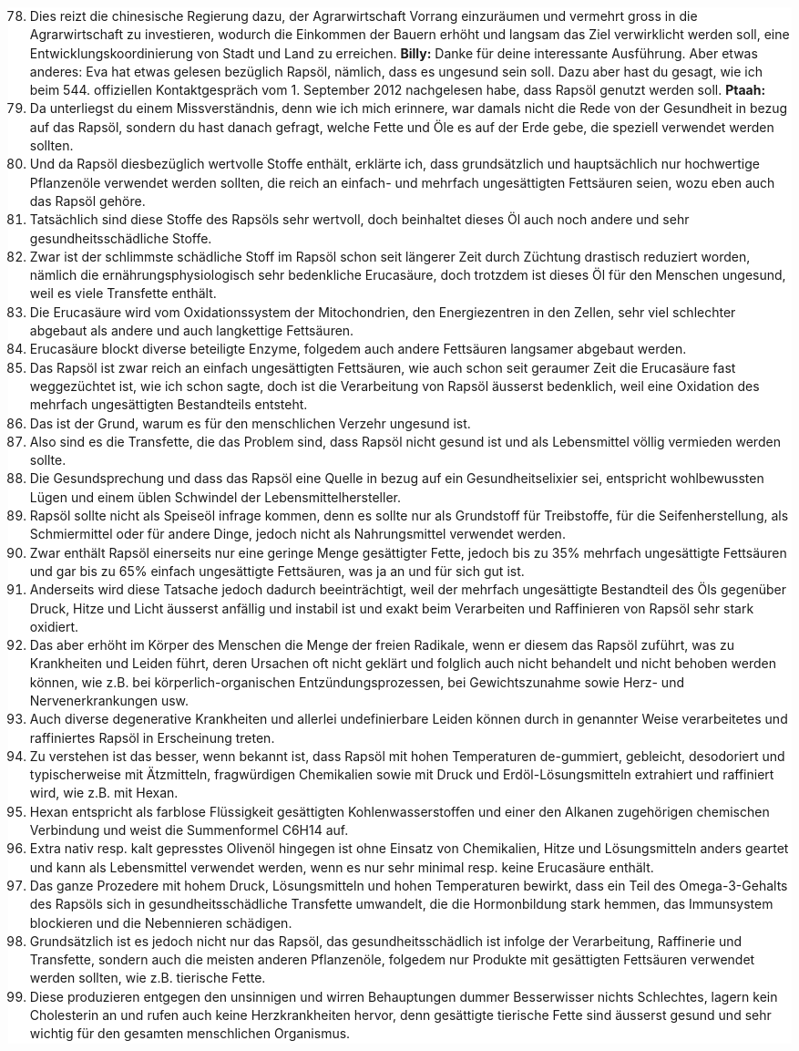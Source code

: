 78. Dies reizt die chinesische Regierung dazu, der Agrarwirtschaft Vorrang einzuräumen und vermehrt gross in die Agrarwirtschaft zu investieren, wodurch die Einkommen der Bauern erhöht und langsam das Ziel verwirklicht werden soll, eine Entwicklungskoordinierung von Stadt und Land zu erreichen.
**Billy:**
Danke für deine interessante Ausführung. Aber etwas anderes: Eva hat etwas gelesen bezüglich Rapsöl, nämlich, dass es ungesund sein soll. Dazu aber hast du gesagt, wie ich beim 544. offiziellen Kontaktgespräch vom 1. September 2012 nachgelesen habe, dass Rapsöl genutzt werden soll.
**Ptaah:**
79. Da unterliegst du einem Missverständnis, denn wie ich mich erinnere, war damals nicht die Rede von der Gesundheit in bezug auf das Rapsöl, sondern du hast danach gefragt, welche Fette und Öle es auf der Erde gebe, die speziell verwendet werden sollten.
80. Und da Rapsöl diesbezüglich wertvolle Stoffe enthält, erklärte ich, dass grundsätzlich und hauptsächlich nur hochwertige Pflanzenöle verwendet werden sollten, die reich an einfach- und mehrfach ungesättigten Fettsäuren seien, wozu eben auch das Rapsöl gehöre.
81. Tatsächlich sind diese Stoffe des Rapsöls sehr wertvoll, doch beinhaltet dieses Öl auch noch andere und sehr gesundheitsschädliche Stoffe.
82. Zwar ist der schlimmste schädliche Stoff im Rapsöl schon seit längerer Zeit durch Züchtung drastisch reduziert worden, nämlich die ernährungsphysiologisch sehr bedenkliche Erucasäure, doch trotzdem ist dieses Öl für den Menschen ungesund, weil es viele Transfette enthält.
83. Die Erucasäure wird vom Oxidationssystem der Mitochondrien, den Energiezentren in den Zellen, sehr viel schlechter abgebaut als andere und auch langkettige Fettsäuren.
84. Erucasäure blockt diverse beteiligte Enzyme, folgedem auch andere Fettsäuren langsamer abgebaut werden.
85. Das Rapsöl ist zwar reich an einfach ungesättigten Fettsäuren, wie auch schon seit geraumer Zeit die Erucasäure fast weggezüchtet ist, wie ich schon sagte, doch ist die Verarbeitung von Rapsöl äusserst bedenklich, weil eine Oxidation des mehrfach ungesättigten Bestandteils entsteht.
86. Das ist der Grund, warum es für den menschlichen Verzehr ungesund ist.
87. Also sind es die Transfette, die das Problem sind, dass Rapsöl nicht gesund ist und als Lebensmittel völlig vermieden werden sollte.
88. Die Gesundsprechung und dass das Rapsöl eine Quelle in bezug auf ein Gesundheitselixier sei, entspricht wohlbewussten Lügen und einem üblen Schwindel der Lebensmittelhersteller.
89. Rapsöl sollte nicht als Speiseöl infrage kommen, denn es sollte nur als Grundstoff für Treibstoffe, für die Seifenherstellung, als Schmiermittel oder für andere Dinge, jedoch nicht als Nahrungsmittel verwendet werden.
90. Zwar enthält Rapsöl einerseits nur eine geringe Menge gesättigter Fette, jedoch bis zu 35% mehrfach ungesättigte Fettsäuren und gar bis zu 65% einfach ungesättigte Fettsäuren, was ja an und für sich gut ist.
91. Anderseits wird diese Tatsache jedoch dadurch beeinträchtigt, weil der mehrfach ungesättigte Bestandteil des Öls gegenüber Druck, Hitze und Licht äusserst anfällig und instabil ist und exakt beim Verarbeiten und Raffinieren von Rapsöl sehr stark oxidiert.
92. Das aber erhöht im Körper des Menschen die Menge der freien Radikale, wenn er diesem das Rapsöl zuführt, was zu Krankheiten und Leiden führt, deren Ursachen oft nicht geklärt und folglich auch nicht behandelt und nicht behoben werden können, wie z.B. bei körperlich-organischen Entzündungsprozessen, bei Gewichtszunahme sowie Herz- und Nervenerkrankungen usw.
93. Auch diverse degenerative Krankheiten und allerlei undefinierbare Leiden können durch in genannter Weise verarbeitetes und raffiniertes Rapsöl in Erscheinung treten.
94. Zu verstehen ist das besser, wenn bekannt ist, dass Rapsöl mit hohen Temperaturen de-gummiert, gebleicht, desodoriert und typischerweise mit Ätzmitteln, fragwürdigen Chemikalien sowie mit Druck und Erdöl-Lösungsmitteln extrahiert und raffiniert wird, wie z.B. mit Hexan.
95. Hexan entspricht als farblose Flüssigkeit gesättigten Kohlenwasserstoffen und einer den Alkanen zugehörigen chemischen Verbindung und weist die Summenformel C6H14 auf.
96. Extra nativ resp. kalt gepresstes Olivenöl hingegen ist ohne Einsatz von Chemikalien, Hitze und Lösungsmitteln anders geartet und kann als Lebensmittel verwendet werden, wenn es nur sehr minimal resp. keine Erucasäure enthält.
97. Das ganze Prozedere mit hohem Druck, Lösungsmitteln und hohen Temperaturen bewirkt, dass ein Teil des Omega-3-Gehalts des Rapsöls sich in gesundheitsschädliche Transfette umwandelt, die die Hormonbildung stark hemmen, das Immunsystem blockieren und die Nebennieren schädigen.
98. Grundsätzlich ist es jedoch nicht nur das Rapsöl, das gesundheitsschädlich ist infolge der Verarbeitung, Raffinerie und Transfette, sondern auch die meisten anderen Pflanzenöle, folgedem nur Produkte mit gesättigten Fettsäuren verwendet werden sollten, wie z.B. tierische Fette.
99. Diese produzieren entgegen den unsinnigen und wirren Behauptungen dummer Besserwisser nichts Schlechtes, lagern kein Cholesterin an und rufen auch keine Herzkrankheiten hervor, denn gesättigte tierische Fette sind äusserst gesund und sehr wichtig für den gesamten menschlichen Organismus.
